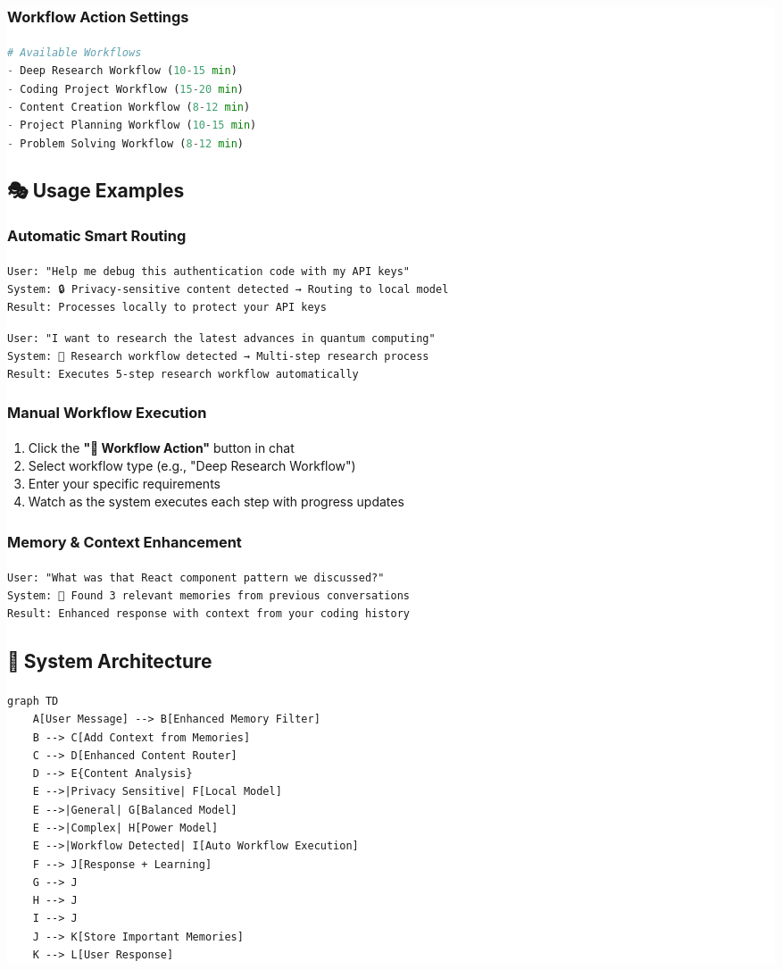 ### Workflow Action Settings
```python
# Available Workflows
- Deep Research Workflow (10-15 min)
- Coding Project Workflow (15-20 min)  
- Content Creation Workflow (8-12 min)
- Project Planning Workflow (10-15 min)
- Problem Solving Workflow (8-12 min)
```

## 🎭 Usage Examples

### Automatic Smart Routing
```
User: "Help me debug this authentication code with my API keys"
System: 🔒 Privacy-sensitive content detected → Routing to local model
Result: Processes locally to protect your API keys
```

```
User: "I want to research the latest advances in quantum computing"  
System: 🚀 Research workflow detected → Multi-step research process
Result: Executes 5-step research workflow automatically
```

### Manual Workflow Execution
1. Click the **"🚀 Workflow Action"** button in chat
2. Select workflow type (e.g., "Deep Research Workflow")
3. Enter your specific requirements
4. Watch as the system executes each step with progress updates

### Memory & Context Enhancement
```
User: "What was that React component pattern we discussed?"
System: 🧠 Found 3 relevant memories from previous conversations
Result: Enhanced response with context from your coding history
```

## 🔄 System Architecture

```mermaid
graph TD
    A[User Message] --> B[Enhanced Memory Filter]
    B --> C[Add Context from Memories]
    C --> D[Enhanced Content Router]
    D --> E{Content Analysis}
    E -->|Privacy Sensitive| F[Local Model]
    E -->|General| G[Balanced Model]  
    E -->|Complex| H[Power Model]
    E -->|Workflow Detected| I[Auto Workflow Execution]
    F --> J[Response + Learning]
    G --> J
    H --> J
    I --> J
    J --> K[Store Important Memories]
    K --> L[User Response]
```
